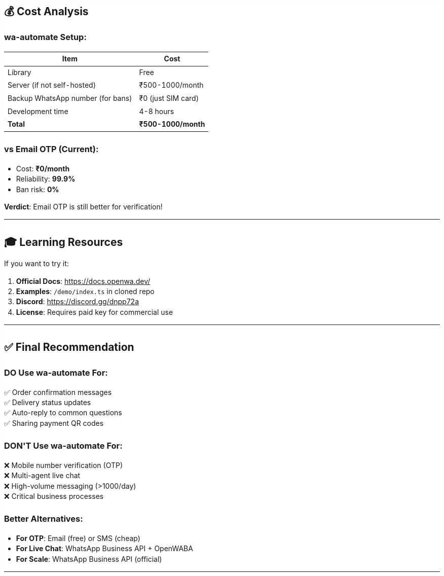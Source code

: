 ## 💰 **Cost Analysis**

### wa-automate Setup:

| Item | Cost |
|------|------|
| Library | Free |
| Server (if not self-hosted) | ₹500-1000/month |
| Backup WhatsApp number (for bans) | ₹0 (just SIM card) |
| Development time | 4-8 hours |
| **Total** | **₹500-1000/month** |

### vs Email OTP (Current):
- Cost: **₹0/month**
- Reliability: **99.9%**
- Ban risk: **0%**

**Verdict**: Email OTP is still better for verification!

---

## 🎓 **Learning Resources**

If you want to try it:

1. **Official Docs**: https://docs.openwa.dev/
2. **Examples**: `/demo/index.ts` in cloned repo
3. **Discord**: https://discord.gg/dnpp72a
4. **License**: Requires paid key for commercial use

---

## ✅ **Final Recommendation**

### **DO Use wa-automate For**:
✅ Order confirmation messages  
✅ Delivery status updates  
✅ Auto-reply to common questions  
✅ Sharing payment QR codes

### **DON'T Use wa-automate For**:
❌ Mobile number verification (OTP)  
❌ Multi-agent live chat  
❌ High-volume messaging (>1000/day)  
❌ Critical business processes

### **Better Alternatives**:
- **For OTP**: Email (free) or SMS (cheap)
- **For Live Chat**: WhatsApp Business API + OpenWABA
- **For Scale**: WhatsApp Business API (official)

---